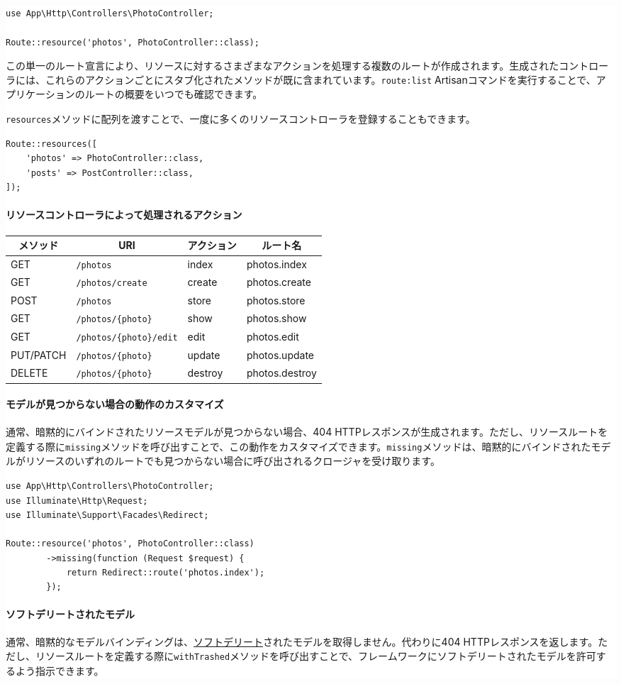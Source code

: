     use App\Http\Controllers\PhotoController;

    Route::resource('photos', PhotoController::class);

この単一のルート宣言により、リソースに対するさまざまなアクションを処理する複数のルートが作成されます。生成されたコントローラには、これらのアクションごとにスタブ化されたメソッドが既に含まれています。`route:list` Artisanコマンドを実行することで、アプリケーションのルートの概要をいつでも確認できます。

`resources`メソッドに配列を渡すことで、一度に多くのリソースコントローラを登録することもできます。

    Route::resources([
        'photos' => PhotoController::class,
        'posts' => PostController::class,
    ]);

<a name="actions-handled-by-resource-controllers"></a>
#### リソースコントローラによって処理されるアクション

<div class="overflow-auto" markdown=1>

| メソッド    | URI                    | アクション  | ルート名       |
| --------- | ---------------------- | ------- | -------------- |
| GET       | `/photos`              | index   | photos.index   |
| GET       | `/photos/create`       | create  | photos.create  |
| POST      | `/photos`              | store   | photos.store   |
| GET       | `/photos/{photo}`      | show    | photos.show    |
| GET       | `/photos/{photo}/edit` | edit    | photos.edit    |
| PUT/PATCH | `/photos/{photo}`      | update  | photos.update  |
| DELETE    | `/photos/{photo}`      | destroy | photos.destroy |

</div>

<a name="customizing-missing-model-behavior"></a>
#### モデルが見つからない場合の動作のカスタマイズ

通常、暗黙的にバインドされたリソースモデルが見つからない場合、404 HTTPレスポンスが生成されます。ただし、リソースルートを定義する際に`missing`メソッドを呼び出すことで、この動作をカスタマイズできます。`missing`メソッドは、暗黙的にバインドされたモデルがリソースのいずれのルートでも見つからない場合に呼び出されるクロージャを受け取ります。

    use App\Http\Controllers\PhotoController;
    use Illuminate\Http\Request;
    use Illuminate\Support\Facades\Redirect;

    Route::resource('photos', PhotoController::class)
            ->missing(function (Request $request) {
                return Redirect::route('photos.index');
            });

<a name="soft-deleted-models"></a>
#### ソフトデリートされたモデル

通常、暗黙的なモデルバインディングは、[ソフトデリート](eloquent.md#soft-deleting)されたモデルを取得しません。代わりに404 HTTPレスポンスを返します。ただし、リソースルートを定義する際に`withTrashed`メソッドを呼び出すことで、フレームワークにソフトデリートされたモデルを許可するよう指示できます。
